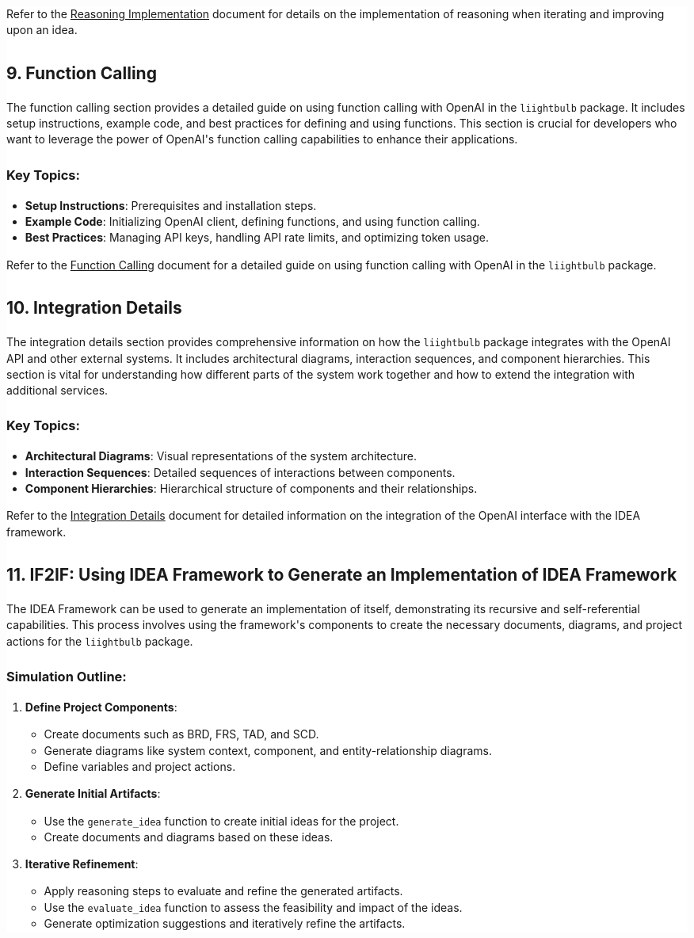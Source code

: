 Refer to the [Reasoning Implementation](./reasoning-implementation.md) document for details on the implementation of reasoning when iterating and improving upon an idea.

## 9. Function Calling
The function calling section provides a detailed guide on using function calling with OpenAI in the `liightbulb` package. It includes setup instructions, example code, and best practices for defining and using functions. This section is crucial for developers who want to leverage the power of OpenAI's function calling capabilities to enhance their applications.

### Key Topics:
- **Setup Instructions**: Prerequisites and installation steps.
- **Example Code**: Initializing OpenAI client, defining functions, and using function calling.
- **Best Practices**: Managing API keys, handling API rate limits, and optimizing token usage.

Refer to the [Function Calling](./function-calling.md) document for a detailed guide on using function calling with OpenAI in the `liightbulb` package.

## 10. Integration Details
The integration details section provides comprehensive information on how the `liightbulb` package integrates with the OpenAI API and other external systems. It includes architectural diagrams, interaction sequences, and component hierarchies. This section is vital for understanding how different parts of the system work together and how to extend the integration with additional services.

### Key Topics:
- **Architectural Diagrams**: Visual representations of the system architecture.
- **Interaction Sequences**: Detailed sequences of interactions between components.
- **Component Hierarchies**: Hierarchical structure of components and their relationships.

Refer to the [Integration Details](./integration-details.md) document for detailed information on the integration of the OpenAI interface with the IDEA framework.

## 11. IF2IF: Using IDEA Framework to Generate an Implementation of IDEA Framework
The IDEA Framework can be used to generate an implementation of itself, demonstrating its recursive and self-referential capabilities. This process involves using the framework's components to create the necessary documents, diagrams, and project actions for the `liightbulb` package.

### Simulation Outline:
1. **Define Project Components**:
   - Create documents such as BRD, FRS, TAD, and SCD.
   - Generate diagrams like system context, component, and entity-relationship diagrams.
   - Define variables and project actions.

2. **Generate Initial Artifacts**:
   - Use the `generate_idea` function to create initial ideas for the project.
   - Create documents and diagrams based on these ideas.

3. **Iterative Refinement**:
   - Apply reasoning steps to evaluate and refine the generated artifacts.
   - Use the `evaluate_idea` function to assess the feasibility and impact of the ideas.
   - Generate optimization suggestions and iteratively refine the artifacts.
